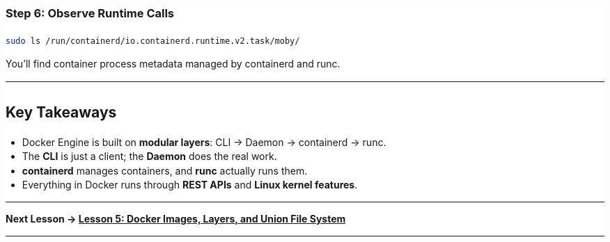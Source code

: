 
### **Step 6: Observe Runtime Calls**

```bash
sudo ls /run/containerd/io.containerd.runtime.v2.task/moby/
```

You’ll find container process metadata managed by containerd and runc.

---

##  Key Takeaways

* Docker Engine is built on **modular layers**: CLI → Daemon → containerd → runc.
* The **CLI** is just a client; the **Daemon** does the real work.
* **containerd** manages containers, and **runc** actually runs them.
* Everything in Docker runs through **REST APIs** and **Linux kernel features**.

---

**Next Lesson → [Lesson 5: Docker Images, Layers, and Union File System](../Lesson-5-Docker-Images-and-Layers.md)**

---


